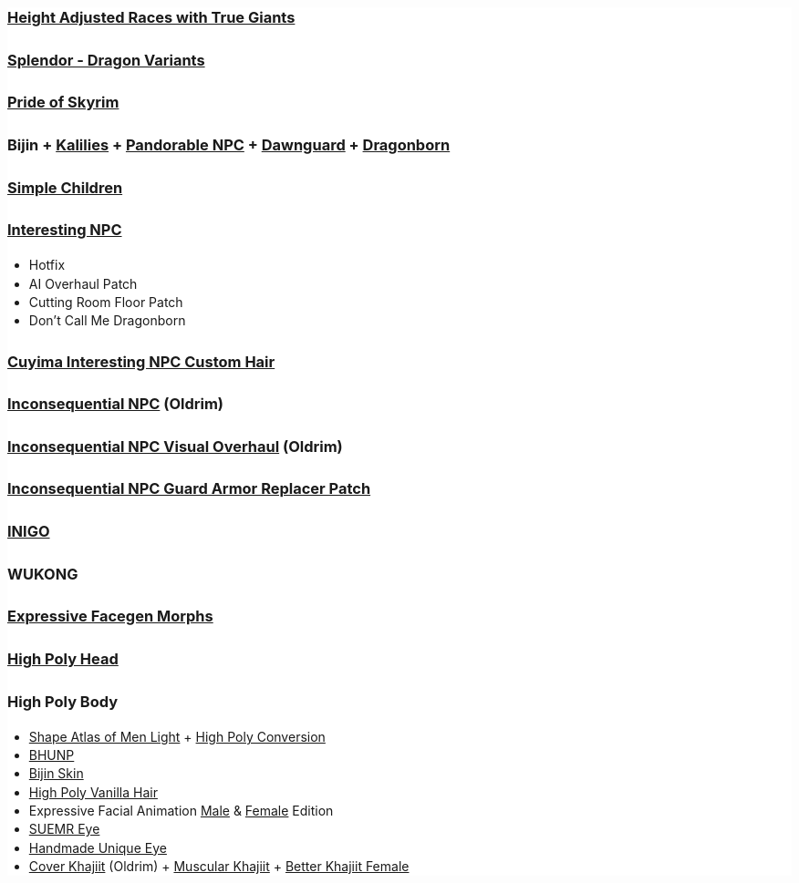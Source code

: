 ### [Height Adjusted Races with True Giants](https://www.nexusmods.com/skyrimspecialedition/mods/8134?tab=files)
### [Splendor - Dragon Variants](https://www.nexusmods.com/skyrimspecialedition/mods/9670?tab=files)
### [Pride of Skyrim](https://www.nexusmods.com/skyrimspecialedition/mods/41641?tab=files)
### Bijin + [Kalilies](https://www.nexusmods.com/skyrimspecialedition/mods/30247https://www.nexusmods.com/skyrimspecialedition/mods/41641?tab=files) + [Pandorable NPC](https://www.nexusmods.com/skyrimspecialedition/mods/19012https://www.nexusmods.com/skyrimspecialedition/mods/41641?tab=files) + [Dawnguard](https://www.nexusmods.com/skyrimspecialedition/mods/24135?tab=files) + [Dragonborn](https://www.nexusmods.com/skyrimspecialedition/mods/30680?tab=files)
### [Simple Children](https://www.nexusmods.com/skyrimspecialedition/mods/22789?tab=files)
### [Interesting NPC](https://www.nexusmods.com/skyrimspecialedition/mods/29194?tab=files)
- Hotfix
- AI Overhaul Patch
- Cutting Room Floor Patch
- Don’t Call Me Dragonborn
### [Cuyima Interesting NPC Custom Hair](https://www.nexusmods.com/skyrimspecialedition/mods/27330?tab=files)
### [Inconsequential NPC](https://www.nexusmods.com/skyrim/mods/36334?tab=files) (Oldrim)
### [Inconsequential NPC Visual Overhaul](https://www.nexusmods.com/skyrim/mods/103012?tab=files) (Oldrim)
### [Inconsequential NPC Guard Armor Replacer Patch](https://www.nexusmods.com/skyrimspecialedition/mods/37007?tab=files)
### [INIGO](https://www.nexusmods.com/skyrimspecialedition/mods/1461?tab=files)
### WUKONG
### [Expressive Facegen Morphs](https://www.nexusmods.com/skyrimspecialedition/mods/35785https://www.nexusmods.com/skyrimspecialedition/mods/20078?tab=files)
### [High Poly Head](https://vectorplexus.com/files/file/283-high-poly-head/)
### High Poly Body
- [Shape Atlas of Men Light](https://vectorplexus.com/files/file/60-sam-light/) + [High Poly Conversion](https://vectorplexus.com/files/file/70-sam-high-poly-conversion/)
- [BHUNP](https://www.nexusmods.com/skyrimspecialedition/mods/31126?tab=files)
- [Bijin Skin](https://www.nexusmods.com/skyrimspecialedition/mods/20078?tab=files)
- [High Poly Vanilla Hair](https://www.nexusmods.com/skyrimspecialedition/mods/41863?tab=files)
- Expressive Facial Animation [Male](https://www.nexusmods.com/skyrimspecialedition/mods/19532https://www.nexusmods.com/skyrimspecialedition/mods/20078?tab=files) & [Female](https://www.nexusmods.com/skyrimspecialedition/mods/19181?tab=files) Edition
- [SUEMR Eye](https://www.nexusmods.com/skyrimspecialedition/mods/18147?tab=files)
- [Handmade Unique Eye](https://www.nexusmods.com/skyrimspecialedition/mods/35664/?tab=files)
- [Cover Khajiit](https://www.nexusmods.com/skyrim/mods/5941?tab=files) (Oldrim) + [Muscular Khajiit](https://www.nexusmods.com/skyrimspecialedition/mods/900?tab=files) + [Better Khajiit Female](https://www.nexusmods.com/skyrimspecialedition/mods/18051?tab=files)